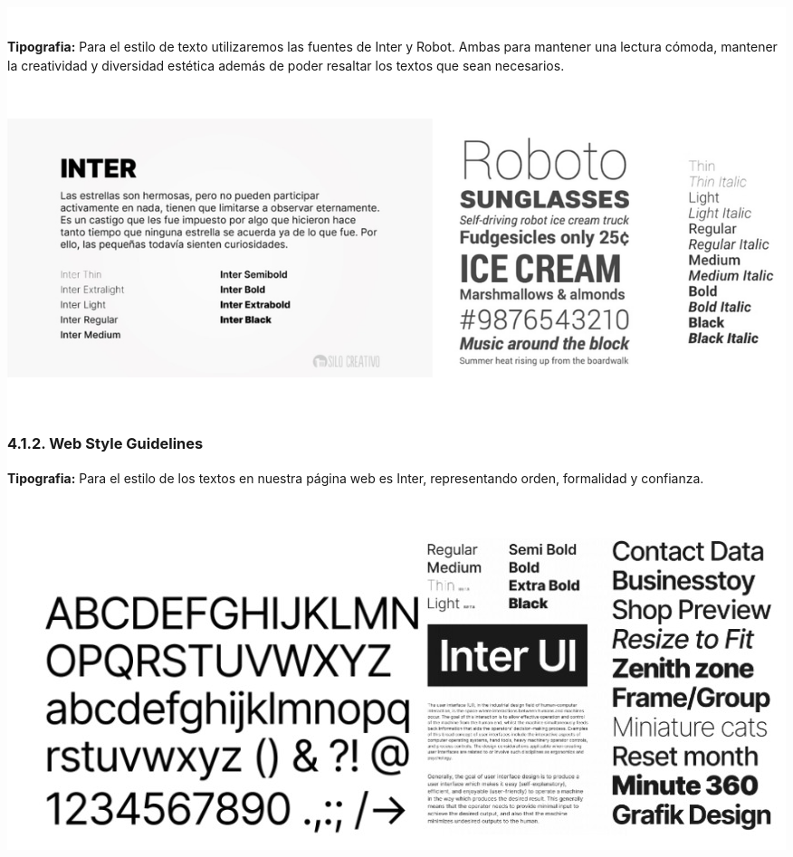 <br>

**Tipografia:** Para el estilo de texto utilizaremos las fuentes de Inter y Robot. Ambas para mantener una lectura cómoda, mantener la creatividad y diversidad estética además de poder resaltar los textos que sean necesarios.

<br>

<p align="center">
<img src="imagenes/tipografia1.jpeg" alt="tipografia1">
</p>

<br>

### 4.1.2. Web Style Guidelines

**Tipografia:** Para el estilo de los textos en nuestra página web es Inter, representando orden, formalidad y confianza. 

<br>

<p align="center">
<img src="imagenes/tipografia2.jpeg" alt="tipografia2">
</p>
